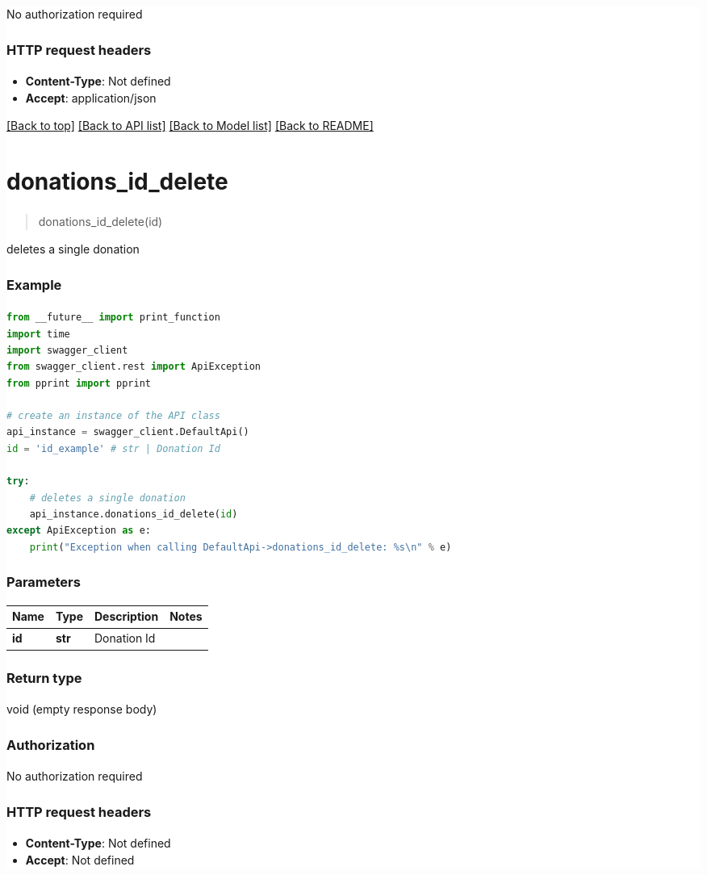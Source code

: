 No authorization required

### HTTP request headers

 - **Content-Type**: Not defined
 - **Accept**: application/json

[[Back to top]](#) [[Back to API list]](../README.md#documentation-for-api-endpoints) [[Back to Model list]](../README.md#documentation-for-models) [[Back to README]](../README.md)

# **donations_id_delete**
> donations_id_delete(id)

deletes a single donation

### Example
```python
from __future__ import print_function
import time
import swagger_client
from swagger_client.rest import ApiException
from pprint import pprint

# create an instance of the API class
api_instance = swagger_client.DefaultApi()
id = 'id_example' # str | Donation Id

try:
    # deletes a single donation
    api_instance.donations_id_delete(id)
except ApiException as e:
    print("Exception when calling DefaultApi->donations_id_delete: %s\n" % e)
```

### Parameters

Name | Type | Description  | Notes
------------- | ------------- | ------------- | -------------
 **id** | **str**| Donation Id | 

### Return type

void (empty response body)

### Authorization

No authorization required

### HTTP request headers

 - **Content-Type**: Not defined
 - **Accept**: Not defined
